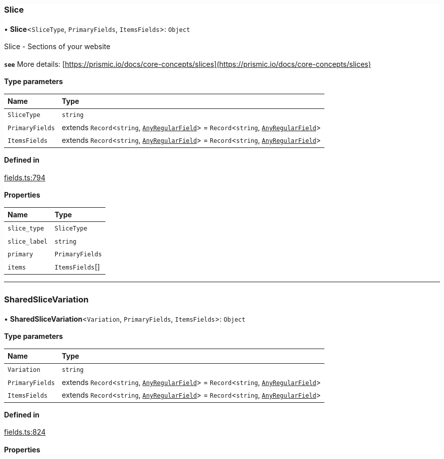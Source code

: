 ### Slice

• **Slice**<`SliceType`, `PrimaryFields`, `ItemsFields`\>: `Object`

Slice - Sections of your website

**`see`** More details: [https://prismic.io/docs/core-concepts/slices](https://prismic.io/docs/core-concepts/slices)

**Type parameters**

| Name | Type |
| :------ | :------ |
| `SliceType` | `string` |
| `PrimaryFields` | extends `Record`<`string`, [`AnyRegularField`](#anyregularfield)\> = `Record`<`string`, [`AnyRegularField`](#anyregularfield)\> |
| `ItemsFields` | extends `Record`<`string`, [`AnyRegularField`](#anyregularfield)\> = `Record`<`string`, [`AnyRegularField`](#anyregularfield)\> |

**Defined in**

[fields.ts:794](https://github.com/prismicio/prismic-types/blob/d15dccd/src/fields.ts#L794)

**Properties**

| Name | Type |
| :------ | :------ |
| `slice_type` | `SliceType` |
| `slice_label` | `string` |
| `primary` | `PrimaryFields` |
| `items` | `ItemsFields`[] |

</details>

___

### SharedSliceVariation

• **SharedSliceVariation**<`Variation`, `PrimaryFields`, `ItemsFields`\>: `Object`

**Type parameters**

| Name | Type |
| :------ | :------ |
| `Variation` | `string` |
| `PrimaryFields` | extends `Record`<`string`, [`AnyRegularField`](#anyregularfield)\> = `Record`<`string`, [`AnyRegularField`](#anyregularfield)\> |
| `ItemsFields` | extends `Record`<`string`, [`AnyRegularField`](#anyregularfield)\> = `Record`<`string`, [`AnyRegularField`](#anyregularfield)\> |

**Defined in**

[fields.ts:824](https://github.com/prismicio/prismic-types/blob/d15dccd/src/fields.ts#L824)

**Properties**
